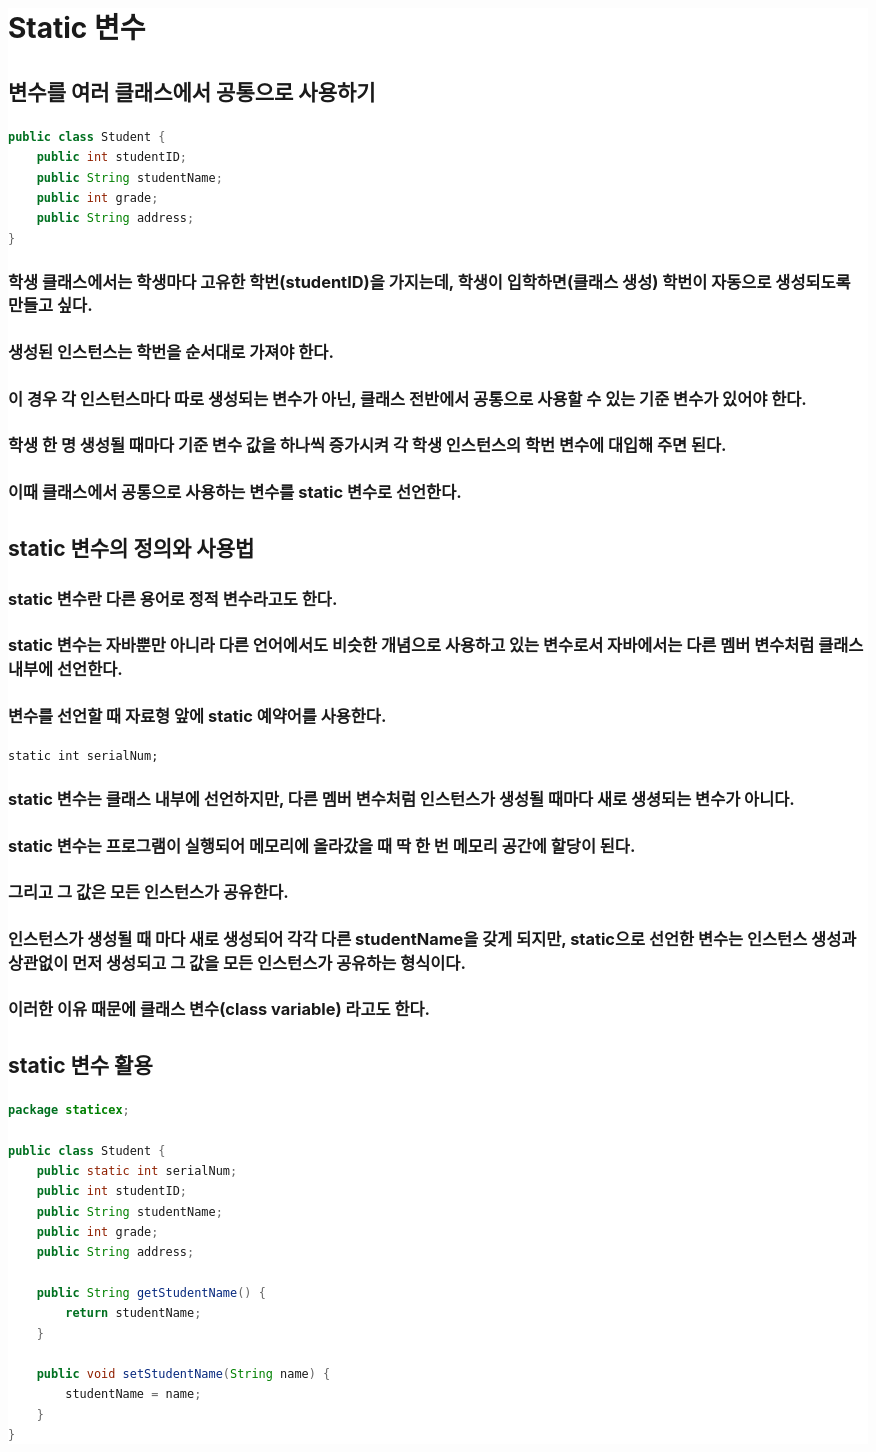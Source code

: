 # Static 변수
## 변수를 여러 클래스에서 공통으로 사용하기
```java
public class Student {
    public int studentID;
    public String studentName;
    public int grade;
    public String address;
}
```
### 학생 클래스에서는 학생마다 고유한 학번(studentID)을 가지는데, 학생이 입학하면(클래스 생성) 학번이 자동으로 생성되도록 만들고 싶다.
### 생성된 인스턴스는 학번을 순서대로 가져야 한다.
### 이 경우 각 인스턴스마다 따로 생성되는 변수가 아닌, 클래스 전반에서 공통으로 사용할 수 있는 기준 변수가 있어야 한다.
### 학생 한 명 생성될 때마다 기준 변수 값을 하나씩 증가시켜 각 학생 인스턴스의 학번 변수에 대입해 주면 된다.
### 이때 클래스에서 공통으로 사용하는 변수를 **static 변수**로 선언한다.
## static 변수의 정의와 사용법
### static 변수란 다른 용어로 **정적 변수**라고도 한다.
### static 변수는 자바뿐만 아니라 다른 언어에서도 비슷한 개념으로 사용하고 있는 변수로서 자바에서는 다른 멤버 변수처럼 클래스 내부에 선언한다.
### 변수를 선언할 때 자료형 앞에 static 예약어를 사용한다.
`static int serialNum;`
### static 변수는 클래스 내부에 선언하지만, 다른 멤버 변수처럼 인스턴스가 생성될 때마다 새로 생셩되는 변수가 아니다.
### static 변수는 프로그램이 실행되어 메모리에 올라갔을 때 딱 한 번 메모리 공간에 할당이 된다.
### 그리고 그 값은 모든 인스턴스가 공유한다.
### 인스턴스가 생성될 때 마다 새로 생성되어 각각 다른 studentName을 갖게 되지만, static으로 선언한 변수는 인스턴스 생성과 상관없이 먼저 생성되고 그 값을 모든 인스턴스가 공유하는 형식이다.
### 이러한 이유 때문에 **클래스 변수(class variable)** 라고도 한다.
## static 변수 활용
```java
package staticex;

public class Student {
    public static int serialNum;
    public int studentID;
    public String studentName;
    public int grade;
    public String address;

    public String getStudentName() {
        return studentName;
    }

    public void setStudentName(String name) {
        studentName = name;
    }
}
```